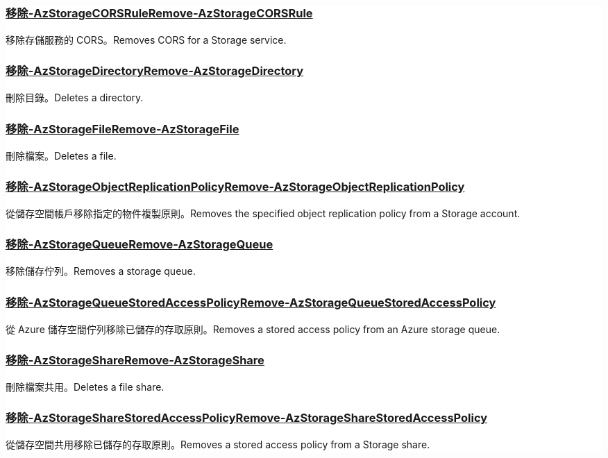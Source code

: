### [<span data-ttu-id="df316-288">移除-AzStorageCORSRule</span><span class="sxs-lookup"><span data-stu-id="df316-288">Remove-AzStorageCORSRule</span></span>](Remove-AzStorageCORSRule.md)
<span data-ttu-id="df316-289">移除存儲服務的 CORS。</span><span class="sxs-lookup"><span data-stu-id="df316-289">Removes CORS for a Storage service.</span></span>

### [<span data-ttu-id="df316-290">移除-AzStorageDirectory</span><span class="sxs-lookup"><span data-stu-id="df316-290">Remove-AzStorageDirectory</span></span>](Remove-AzStorageDirectory.md)
<span data-ttu-id="df316-291">刪除目錄。</span><span class="sxs-lookup"><span data-stu-id="df316-291">Deletes a directory.</span></span>

### [<span data-ttu-id="df316-292">移除-AzStorageFile</span><span class="sxs-lookup"><span data-stu-id="df316-292">Remove-AzStorageFile</span></span>](Remove-AzStorageFile.md)
<span data-ttu-id="df316-293">刪除檔案。</span><span class="sxs-lookup"><span data-stu-id="df316-293">Deletes a file.</span></span>

### [<span data-ttu-id="df316-294">移除-AzStorageObjectReplicationPolicy</span><span class="sxs-lookup"><span data-stu-id="df316-294">Remove-AzStorageObjectReplicationPolicy</span></span>](Remove-AzStorageObjectReplicationPolicy.md)
<span data-ttu-id="df316-295">從儲存空間帳戶移除指定的物件複製原則。</span><span class="sxs-lookup"><span data-stu-id="df316-295">Removes the specified object replication policy from a Storage account.</span></span>

### [<span data-ttu-id="df316-296">移除-AzStorageQueue</span><span class="sxs-lookup"><span data-stu-id="df316-296">Remove-AzStorageQueue</span></span>](Remove-AzStorageQueue.md)
<span data-ttu-id="df316-297">移除儲存佇列。</span><span class="sxs-lookup"><span data-stu-id="df316-297">Removes a storage queue.</span></span>

### [<span data-ttu-id="df316-298">移除-AzStorageQueueStoredAccessPolicy</span><span class="sxs-lookup"><span data-stu-id="df316-298">Remove-AzStorageQueueStoredAccessPolicy</span></span>](Remove-AzStorageQueueStoredAccessPolicy.md)
<span data-ttu-id="df316-299">從 Azure 儲存空間佇列移除已儲存的存取原則。</span><span class="sxs-lookup"><span data-stu-id="df316-299">Removes a stored access policy from an Azure storage queue.</span></span>

### [<span data-ttu-id="df316-300">移除-AzStorageShare</span><span class="sxs-lookup"><span data-stu-id="df316-300">Remove-AzStorageShare</span></span>](Remove-AzStorageShare.md)
<span data-ttu-id="df316-301">刪除檔案共用。</span><span class="sxs-lookup"><span data-stu-id="df316-301">Deletes a file share.</span></span>

### [<span data-ttu-id="df316-302">移除-AzStorageShareStoredAccessPolicy</span><span class="sxs-lookup"><span data-stu-id="df316-302">Remove-AzStorageShareStoredAccessPolicy</span></span>](Remove-AzStorageShareStoredAccessPolicy.md)
<span data-ttu-id="df316-303">從儲存空間共用移除已儲存的存取原則。</span><span class="sxs-lookup"><span data-stu-id="df316-303">Removes a stored access policy from a Storage share.</span></span>
